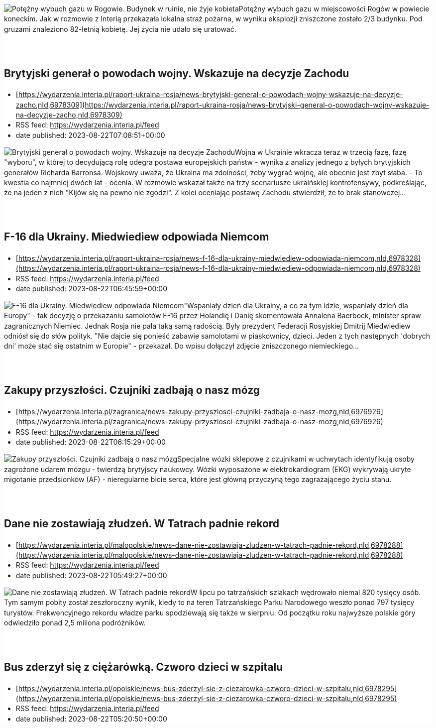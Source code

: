 <p><a href="https://wydarzenia.interia.pl/swietokrzyskie/news-potezny-wybuch-gazu-w-rogowie-budynek-w-ruinie-nie-zyje-kobi,nId,6978371"><img align="left" alt="Potężny wybuch gazu w Rogowie. Budynek w ruinie, nie żyje kobieta" src="https://i.iplsc.com/potezny-wybuch-gazu-w-rogowie-budynek-w-ruinie-nie-zyje-kobi/000HKDT3SMQSSNVG-C321.jpg" /></a>Potężny wybuch gazu w miejscowości Rogów w powiecie koneckim. Jak w rozmowie z Interią przekazała lokalna straż pożarna, w wyniku eksplozji zniszczone zostało 2/3 budynku. Pod gruzami znaleziono 82-letnią kobietę. Jej życia nie udało się uratować.</p><br clear="all" />

## Brytyjski generał o powodach wojny. Wskazuje na decyzje Zachodu
 - [https://wydarzenia.interia.pl/raport-ukraina-rosja/news-brytyjski-general-o-powodach-wojny-wskazuje-na-decyzje-zacho,nId,6978309](https://wydarzenia.interia.pl/raport-ukraina-rosja/news-brytyjski-general-o-powodach-wojny-wskazuje-na-decyzje-zacho,nId,6978309)
 - RSS feed: https://wydarzenia.interia.pl/feed
 - date published: 2023-08-22T07:08:51+00:00

<p><a href="https://wydarzenia.interia.pl/raport-ukraina-rosja/news-brytyjski-general-o-powodach-wojny-wskazuje-na-decyzje-zacho,nId,6978309"><img align="left" alt="Brytyjski generał o powodach wojny. Wskazuje na decyzje Zachodu" src="https://i.iplsc.com/brytyjski-general-o-powodach-wojny-wskazuje-na-decyzje-zacho/000HKDT4N83UYBOH-C321.jpg" /></a>Wojna w Ukrainie wkracza teraz w trzecią fazę, fazę &quot;wyboru&quot;, w której to decydującą rolę odegra postawa europejskich państw - wynika z analizy jednego z byłych brytyjskich generałów Richarda Barronsa. Wojskowy uważa, że Ukraina ma zdolności, żeby wygrać wojnę, ale obecnie jest zbyt słaba. - To kwestia co najmniej dwóch lat - ocenia. W rozmowie wskazał także na trzy scenariusze ukraińskiej kontrofensywy, podkreślając, że na jeden z nich &quot;Kijów się na pewno nie zgodzi&quot;. Z kolei oceniając postawę Zachodu stwierdził, że to brak stanowczej...</p><br clear="all" />

## F-16 dla Ukrainy. Miedwiediew odpowiada Niemcom
 - [https://wydarzenia.interia.pl/raport-ukraina-rosja/news-f-16-dla-ukrainy-miedwiediew-odpowiada-niemcom,nId,6978328](https://wydarzenia.interia.pl/raport-ukraina-rosja/news-f-16-dla-ukrainy-miedwiediew-odpowiada-niemcom,nId,6978328)
 - RSS feed: https://wydarzenia.interia.pl/feed
 - date published: 2023-08-22T06:45:59+00:00

<p><a href="https://wydarzenia.interia.pl/raport-ukraina-rosja/news-f-16-dla-ukrainy-miedwiediew-odpowiada-niemcom,nId,6978328"><img align="left" alt="F-16 dla Ukrainy. Miedwiediew odpowiada Niemcom" src="https://i.iplsc.com/f-16-dla-ukrainy-miedwiediew-odpowiada-niemcom/000HKDGVEH9UI0IL-C321.jpg" /></a>&quot;Wspaniały dzień dla Ukrainy, a co za tym idzie, wspaniały dzień dla Europy&quot; - tak decyzję o przekazaniu samolotów F-16 przez Holandię i Danię skomentowała Annalena Baerbock, minister spraw zagranicznych Niemiec. Jednak Rosja nie pała taką samą radością. Były prezydent Federacji Rosyjskiej Dmitrij Miedwiediew odniósł się do słów polityk. &quot;Nie dajcie się ponieść zabawie samolotami w piaskownicy, dzieci. Jeden z tych następnych 'dobrych dni' może stać się ostatnim w Europie&quot; - przekazał. Do wpisu dołączył zdjęcie zniszczonego niemieckiego...</p><br clear="all" />

## Zakupy przyszłości. Czujniki zadbają o nasz mózg
 - [https://wydarzenia.interia.pl/zagranica/news-zakupy-przyszlosci-czujniki-zadbaja-o-nasz-mozg,nId,6976926](https://wydarzenia.interia.pl/zagranica/news-zakupy-przyszlosci-czujniki-zadbaja-o-nasz-mozg,nId,6976926)
 - RSS feed: https://wydarzenia.interia.pl/feed
 - date published: 2023-08-22T06:15:29+00:00

<p><a href="https://wydarzenia.interia.pl/zagranica/news-zakupy-przyszlosci-czujniki-zadbaja-o-nasz-mozg,nId,6976926"><img align="left" alt="Zakupy przyszłości. Czujniki zadbają o nasz mózg" src="https://i.iplsc.com/zakupy-przyszlosci-czujniki-zadbaja-o-nasz-mozg/000HKC3OSMPQIGO4-C321.jpg" /></a>Specjalne wózki sklepowe z czujnikami w uchwytach identyfikują osoby zagrożone udarem mózgu - twierdzą brytyjscy naukowcy. Wózki wyposażone w elektrokardiogram (EKG) wykrywają ukryte migotanie przedsionków (AF) - nieregularne bicie serca, które jest główną przyczyną tego zagrażającego życiu stanu.</p><br clear="all" />

## Dane nie zostawiają złudzeń. W Tatrach padnie rekord
 - [https://wydarzenia.interia.pl/malopolskie/news-dane-nie-zostawiaja-zludzen-w-tatrach-padnie-rekord,nId,6978288](https://wydarzenia.interia.pl/malopolskie/news-dane-nie-zostawiaja-zludzen-w-tatrach-padnie-rekord,nId,6978288)
 - RSS feed: https://wydarzenia.interia.pl/feed
 - date published: 2023-08-22T05:49:27+00:00

<p><a href="https://wydarzenia.interia.pl/malopolskie/news-dane-nie-zostawiaja-zludzen-w-tatrach-padnie-rekord,nId,6978288"><img align="left" alt="Dane nie zostawiają złudzeń. W Tatrach padnie rekord" src="https://i.iplsc.com/dane-nie-zostawiaja-zludzen-w-tatrach-padnie-rekord/000HKD13UKC15MNH-C321.jpg" /></a>W lipcu po tatrzańskich szlakach wędrowało niemal 820 tysięcy osób. Tym samym pobity został zeszłoroczny wynik, kiedy to na teren Tatrzańskiego Parku Narodowego weszło ponad 797 tysięcy turystów. Frekwencyjnego rekordu władze parku spodziewają się także w sierpniu. Od początku roku najwyższe polskie góry odwiedziło ponad 2,5 miliona podróżników.</p><br clear="all" />

## Bus zderzył się z ciężarówką. Czworo dzieci w szpitalu
 - [https://wydarzenia.interia.pl/opolskie/news-bus-zderzyl-sie-z-ciezarowka-czworo-dzieci-w-szpitalu,nId,6978295](https://wydarzenia.interia.pl/opolskie/news-bus-zderzyl-sie-z-ciezarowka-czworo-dzieci-w-szpitalu,nId,6978295)
 - RSS feed: https://wydarzenia.interia.pl/feed
 - date published: 2023-08-22T05:20:50+00:00
